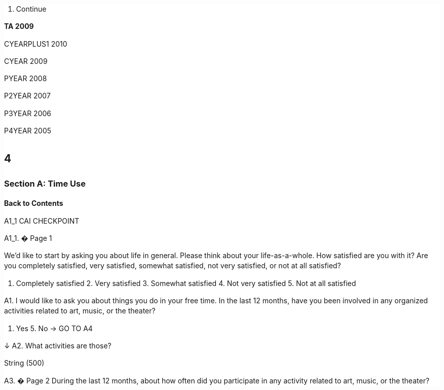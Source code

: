
1. Continue


**TA 2009**


CYEARPLUS1 2010


CYEAR 2009


PYEAR 2008


P2YEAR 2007


P3YEAR 2006


P4YEAR 2005


## 4

### **Section A: Time Use**

**Back to Contents**

A1_1 CAI CHECKPOINT


A1_1. � Page 1

We’d like to start by asking you about life in general. Please think about your life-as-a-whole. How satisfied are
you with it? Are you completely satisfied, very satisfied, somewhat satisfied, not very satisfied, or not at all
satisfied?


1. Completely satisfied 2. Very satisfied 3. Somewhat satisfied 4. Not very satisfied 5. Not at all satisfied


A1. I would like to ask you about things you do in your free time. In the last 12 months, have you been involved in any
organized activities related to art, music, or the theater?


1. Yes 5. No → GO TO A4


↓
A2. What activities are those?


String (500)


A3. � Page 2
During the last 12 months, about how often did you participate in any activity related to art, music, or the
theater?
